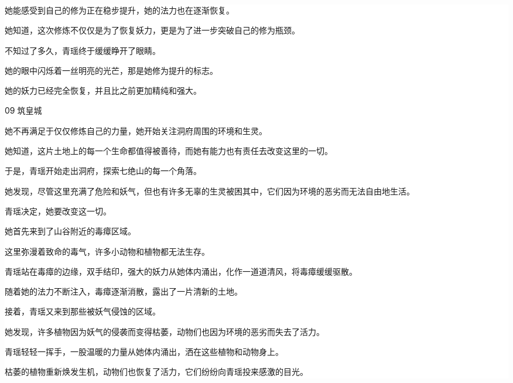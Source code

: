 

她能感受到自己的修为正在稳步提升，她的法力也在逐渐恢复。



她知道，这次修炼不仅仅是为了恢复妖力，更是为了进一步突破自己的修为瓶颈。



不知过了多久，青瑶终于缓缓睁开了眼睛。



她的眼中闪烁着一丝明亮的光芒，那是她修为提升的标志。



她的妖力已经完全恢复，并且比之前更加精纯和强大。



09 筑皇城



她不再满足于仅仅修炼自己的力量，她开始关注洞府周围的环境和生灵。



她知道，这片土地上的每一个生命都值得被善待，而她有能力也有责任去改变这里的一切。



于是，青瑶开始走出洞府，探索七绝山的每一个角落。



她发现，尽管这里充满了危险和妖气，但也有许多无辜的生灵被困其中，它们因为环境的恶劣而无法自由地生活。



青瑶决定，她要改变这一切。



她首先来到了山谷附近的毒瘴区域。



这里弥漫着致命的毒气，许多小动物和植物都无法生存。



青瑶站在毒瘴的边缘，双手结印，强大的妖力从她体内涌出，化作一道道清风，将毒瘴缓缓驱散。



随着她的法力不断注入，毒瘴逐渐消散，露出了一片清新的土地。



接着，青瑶又来到那些被妖气侵蚀的区域。



她发现，许多植物因为妖气的侵袭而变得枯萎，动物们也因为环境的恶劣而失去了活力。



青瑶轻轻一挥手，一股温暖的力量从她体内涌出，洒在这些植物和动物身上。



枯萎的植物重新焕发生机，动物们也恢复了活力，它们纷纷向青瑶投来感激的目光。

